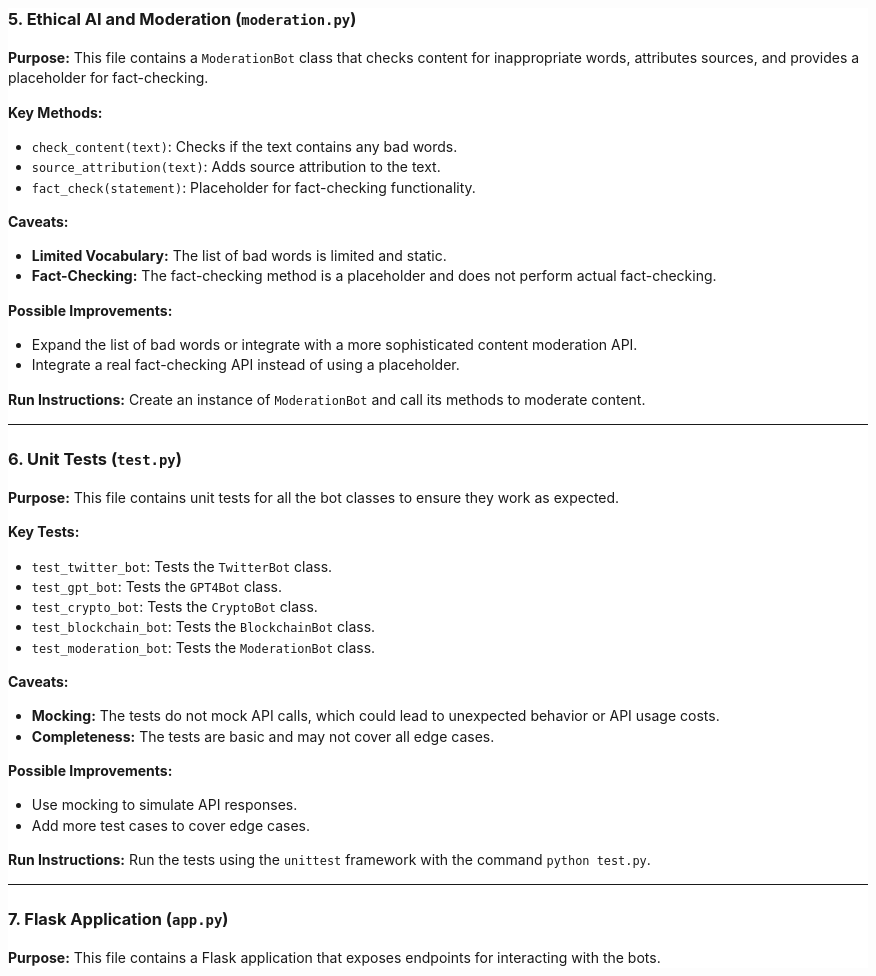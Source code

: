 ### **5. Ethical AI and Moderation (`moderation.py`)**

**Purpose:**
This file contains a `ModerationBot` class that checks content for inappropriate words, attributes sources, and provides a placeholder for fact-checking.

**Key Methods:**
- `check_content(text)`: Checks if the text contains any bad words.
- `source_attribution(text)`: Adds source attribution to the text.
- `fact_check(statement)`: Placeholder for fact-checking functionality.

**Caveats:**
- **Limited Vocabulary:** The list of bad words is limited and static.
- **Fact-Checking:** The fact-checking method is a placeholder and does not perform actual fact-checking.

**Possible Improvements:**
- Expand the list of bad words or integrate with a more sophisticated content moderation API.
- Integrate a real fact-checking API instead of using a placeholder.

**Run Instructions:**
Create an instance of `ModerationBot` and call its methods to moderate content.

---

### **6. Unit Tests (`test.py`)**

**Purpose:**
This file contains unit tests for all the bot classes to ensure they work as expected.

**Key Tests:**
- `test_twitter_bot`: Tests the `TwitterBot` class.
- `test_gpt_bot`: Tests the `GPT4Bot` class.
- `test_crypto_bot`: Tests the `CryptoBot` class.
- `test_blockchain_bot`: Tests the `BlockchainBot` class.
- `test_moderation_bot`: Tests the `ModerationBot` class.

**Caveats:**
- **Mocking:** The tests do not mock API calls, which could lead to unexpected behavior or API usage costs.
- **Completeness:** The tests are basic and may not cover all edge cases.

**Possible Improvements:**
- Use mocking to simulate API responses.
- Add more test cases to cover edge cases.

**Run Instructions:**
Run the tests using the `unittest` framework with the command `python test.py`.

---

### **7. Flask Application (`app.py`)**

**Purpose:**
This file contains a Flask application that exposes endpoints for interacting with the bots.
